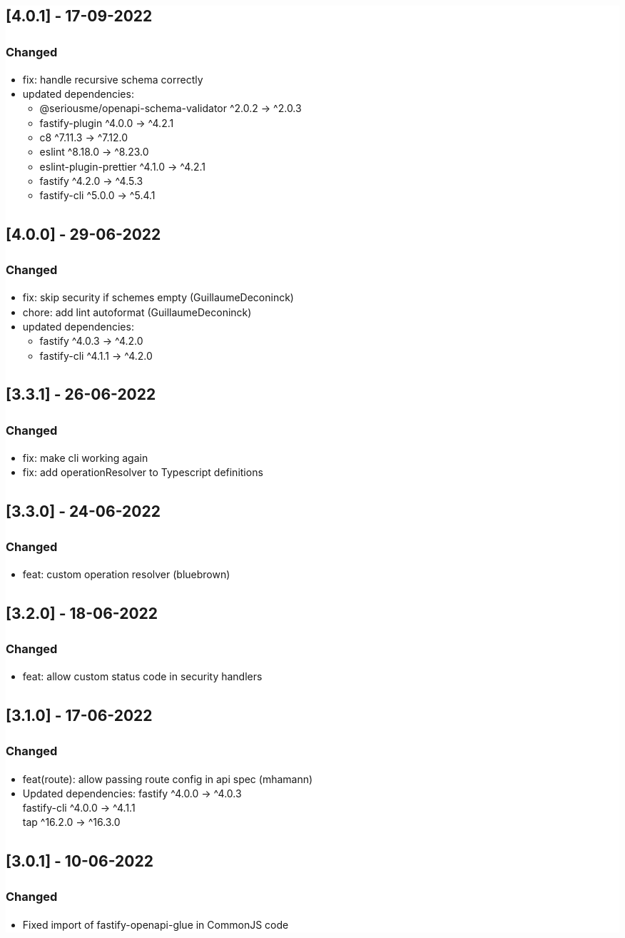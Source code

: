 ## [4.0.1] - 17-09-2022
### Changed
 - fix: handle recursive schema correctly
 - updated dependencies:
    - @seriousme/openapi-schema-validator   ^2.0.2  →   ^2.0.3
    - fastify-plugin                        ^4.0.0  →   ^4.2.1
    - c8                                   ^7.11.3  →  ^7.12.0
    - eslint                               ^8.18.0  →  ^8.23.0
    - eslint-plugin-prettier                ^4.1.0  →   ^4.2.1
    - fastify                               ^4.2.0  →   ^4.5.3
    - fastify-cli                           ^5.0.0  →   ^5.4.1

## [4.0.0] - 29-06-2022
### Changed
 - fix: skip security if schemes empty (GuillaumeDeconinck)
 - chore: add lint autoformat (GuillaumeDeconinck)
 - updated dependencies:
    - fastify                 ^4.0.3  →  ^4.2.0     
    - fastify-cli             ^4.1.1  →  ^4.2.0     
 
## [3.3.1] - 26-06-2022
### Changed
 - fix: make cli working again
 - fix: add operationResolver to Typescript definitions

## [3.3.0] - 24-06-2022
### Changed
 - feat: custom operation resolver (bluebrown)

## [3.2.0] - 18-06-2022
### Changed
 - feat: allow custom status code in security handlers

## [3.1.0] - 17-06-2022
### Changed
 - feat(route): allow passing route config in api spec (mhamann)
 - Updated dependencies:
    fastify       ^4.0.0  →   ^4.0.3     
    fastify-cli   ^4.0.0  →   ^4.1.1     
    tap          ^16.2.0  →  ^16.3.0     

## [3.0.1] - 10-06-2022
### Changed
 - Fixed import of fastify-openapi-glue in CommonJS code
